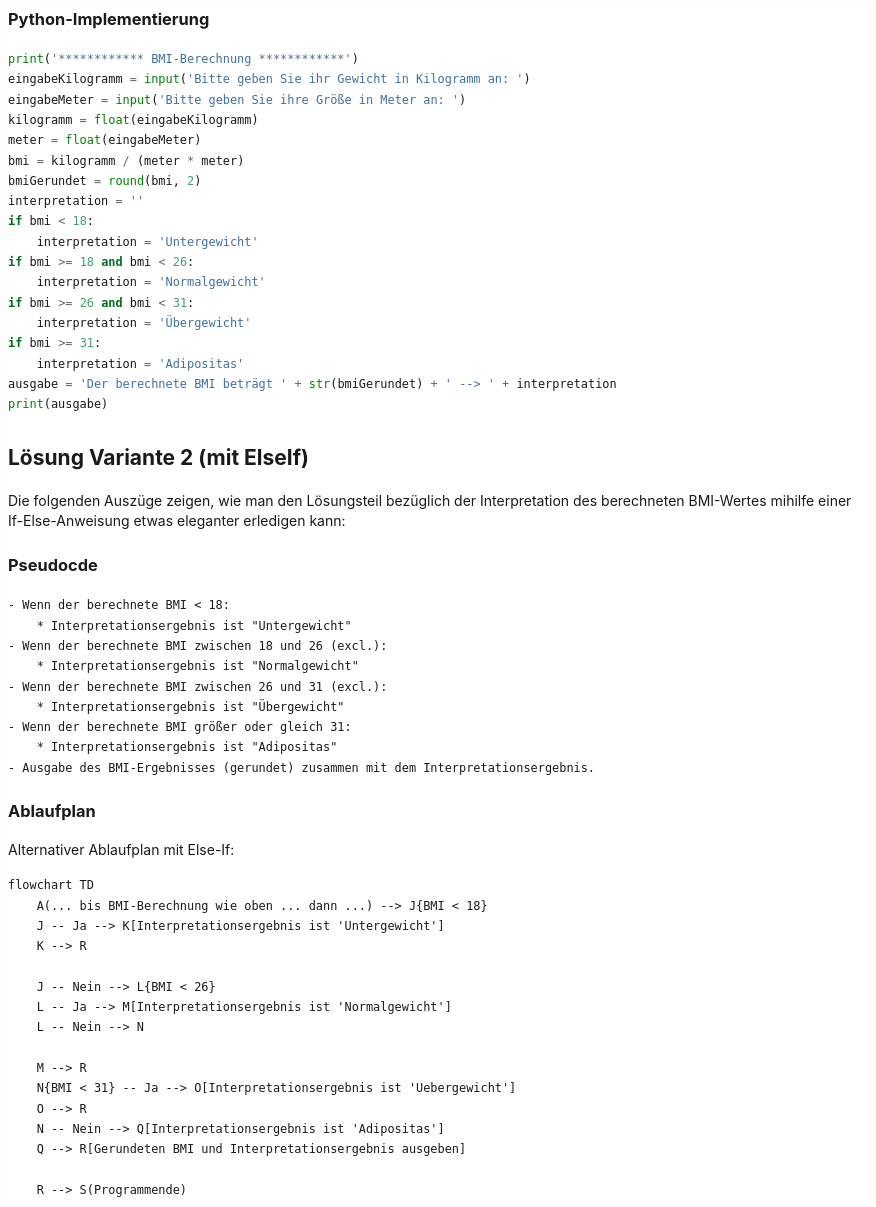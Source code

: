 ### Python-Implementierung

```python
print('************ BMI-Berechnung ************')
eingabeKilogramm = input('Bitte geben Sie ihr Gewicht in Kilogramm an: ')
eingabeMeter = input('Bitte geben Sie ihre Größe in Meter an: ')
kilogramm = float(eingabeKilogramm)
meter = float(eingabeMeter)
bmi = kilogramm / (meter * meter)
bmiGerundet = round(bmi, 2)
interpretation = ''
if bmi < 18:
    interpretation = 'Untergewicht'
if bmi >= 18 and bmi < 26:
    interpretation = 'Normalgewicht'
if bmi >= 26 and bmi < 31:
    interpretation = 'Übergewicht'
if bmi >= 31:
    interpretation = 'Adipositas'
ausgabe = 'Der berechnete BMI beträgt ' + str(bmiGerundet) + ' --> ' + interpretation
print(ausgabe)
```

## Lösung Variante 2 (mit ElseIf)
Die folgenden Auszüge zeigen, wie man den Lösungsteil bezüglich der Interpretation des berechneten BMI-Wertes mihilfe einer If-Else-Anweisung etwas eleganter erledigen kann:
### Pseudocde
```pseudocode
- Wenn der berechnete BMI < 18:
    * Interpretationsergebnis ist "Untergewicht"
- Wenn der berechnete BMI zwischen 18 und 26 (excl.):
    * Interpretationsergebnis ist "Normalgewicht"
- Wenn der berechnete BMI zwischen 26 und 31 (excl.):
    * Interpretationsergebnis ist "Übergewicht"
- Wenn der berechnete BMI größer oder gleich 31:
    * Interpretationsergebnis ist "Adipositas"
- Ausgabe des BMI-Ergebnisses (gerundet) zusammen mit dem Interpretationsergebnis.
```

### Ablaufplan
Alternativer Ablaufplan mit Else-If:


```mermaid
flowchart TD
    A(... bis BMI-Berechnung wie oben ... dann ...) --> J{BMI < 18}
    J -- Ja --> K[Interpretationsergebnis ist 'Untergewicht']
    K --> R

    J -- Nein --> L{BMI < 26}
    L -- Ja --> M[Interpretationsergebnis ist 'Normalgewicht']
    L -- Nein --> N
    
    M --> R
    N{BMI < 31} -- Ja --> O[Interpretationsergebnis ist 'Uebergewicht']
    O --> R
    N -- Nein --> Q[Interpretationsergebnis ist 'Adipositas']
    Q --> R[Gerundeten BMI und Interpretationsergebnis ausgeben]

    R --> S(Programmende)
```
